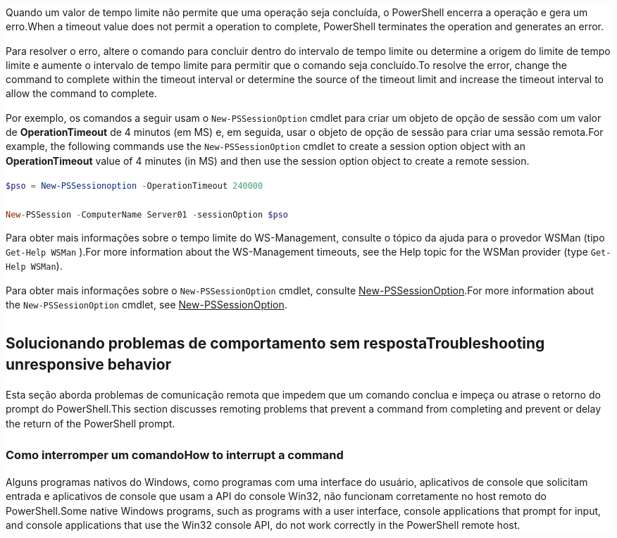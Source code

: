 <span data-ttu-id="e2abd-304">Quando um valor de tempo limite não permite que uma operação seja concluída, o PowerShell encerra a operação e gera um erro.</span><span class="sxs-lookup"><span data-stu-id="e2abd-304">When a timeout value does not permit a operation to complete, PowerShell terminates the operation and generates an error.</span></span>

<span data-ttu-id="e2abd-305">Para resolver o erro, altere o comando para concluir dentro do intervalo de tempo limite ou determine a origem do limite de tempo limite e aumente o intervalo de tempo limite para permitir que o comando seja concluído.</span><span class="sxs-lookup"><span data-stu-id="e2abd-305">To resolve the error, change the command to complete within the timeout interval or determine the source of the timeout limit and increase the timeout interval to allow the command to complete.</span></span>

<span data-ttu-id="e2abd-306">Por exemplo, os comandos a seguir usam o `New-PSSessionOption` cmdlet para criar um objeto de opção de sessão com um valor de **OperationTimeout** de 4 minutos (em MS) e, em seguida, usar o objeto de opção de sessão para criar uma sessão remota.</span><span class="sxs-lookup"><span data-stu-id="e2abd-306">For example, the following commands use the `New-PSSessionOption` cmdlet to create a session option object with an **OperationTimeout** value of 4 minutes (in MS) and then use the session option object to create a remote session.</span></span>

```powershell
$pso = New-PSSessionoption -OperationTimeout 240000

New-PSSession -ComputerName Server01 -sessionOption $pso
```

<span data-ttu-id="e2abd-307">Para obter mais informações sobre o tempo limite do WS-Management, consulte o tópico da ajuda para o provedor WSMan (tipo `Get-Help WSMan` ).</span><span class="sxs-lookup"><span data-stu-id="e2abd-307">For more information about the WS-Management timeouts, see the Help topic for the WSMan provider (type `Get-Help WSMan`).</span></span>

<span data-ttu-id="e2abd-308">Para obter mais informações sobre o `New-PSSessionOption` cmdlet, consulte [New-PSSessionOption](xref:Microsoft.PowerShell.Core.New-PSSessionOption).</span><span class="sxs-lookup"><span data-stu-id="e2abd-308">For more information about the `New-PSSessionOption` cmdlet, see [New-PSSessionOption](xref:Microsoft.PowerShell.Core.New-PSSessionOption).</span></span>

## <a name="troubleshooting-unresponsive-behavior"></a><span data-ttu-id="e2abd-309">Solucionando problemas de comportamento sem resposta</span><span class="sxs-lookup"><span data-stu-id="e2abd-309">Troubleshooting unresponsive behavior</span></span>

<span data-ttu-id="e2abd-310">Esta seção aborda problemas de comunicação remota que impedem que um comando conclua e impeça ou atrase o retorno do prompt do PowerShell.</span><span class="sxs-lookup"><span data-stu-id="e2abd-310">This section discusses remoting problems that prevent a command from completing and prevent or delay the return of the PowerShell prompt.</span></span>

### <a name="how-to-interrupt-a-command"></a><span data-ttu-id="e2abd-311">Como interromper um comando</span><span class="sxs-lookup"><span data-stu-id="e2abd-311">How to interrupt a command</span></span>

<span data-ttu-id="e2abd-312">Alguns programas nativos do Windows, como programas com uma interface do usuário, aplicativos de console que solicitam entrada e aplicativos de console que usam a API do console Win32, não funcionam corretamente no host remoto do PowerShell.</span><span class="sxs-lookup"><span data-stu-id="e2abd-312">Some native Windows programs, such as programs with a user interface, console applications that prompt for input, and console applications that use the Win32 console API, do not work correctly in the PowerShell remote host.</span></span>
